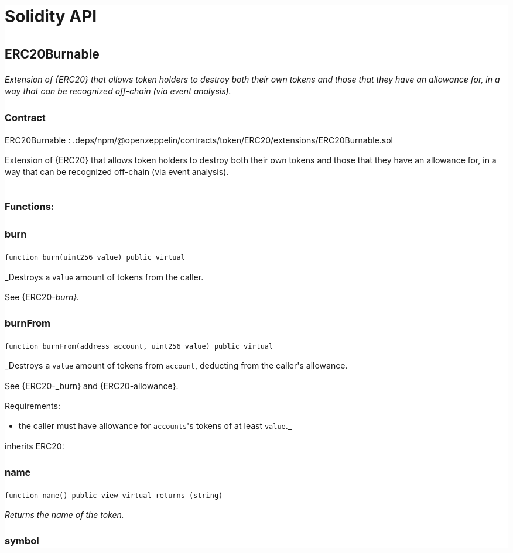 # Solidity API

## ERC20Burnable

_Extension of {ERC20} that allows token holders to destroy both their own
tokens and those that they have an allowance for, in a way that can be
recognized off-chain (via event analysis)._

### Contract
ERC20Burnable : .deps/npm/@openzeppelin/contracts/token/ERC20/extensions/ERC20Burnable.sol

Extension of {ERC20} that allows token holders to destroy both their own
tokens and those that they have an allowance for, in a way that can be
recognized off-chain (via event analysis).

 --- 
### Functions:
### burn

```solidity
function burn(uint256 value) public virtual
```

_Destroys a `value` amount of tokens from the caller.

See {ERC20-_burn}._

### burnFrom

```solidity
function burnFrom(address account, uint256 value) public virtual
```

_Destroys a `value` amount of tokens from `account`, deducting from
the caller's allowance.

See {ERC20-_burn} and {ERC20-allowance}.

Requirements:

- the caller must have allowance for ``accounts``'s tokens of at least
`value`._

inherits ERC20:
### name

```solidity
function name() public view virtual returns (string)
```

_Returns the name of the token._

### symbol
